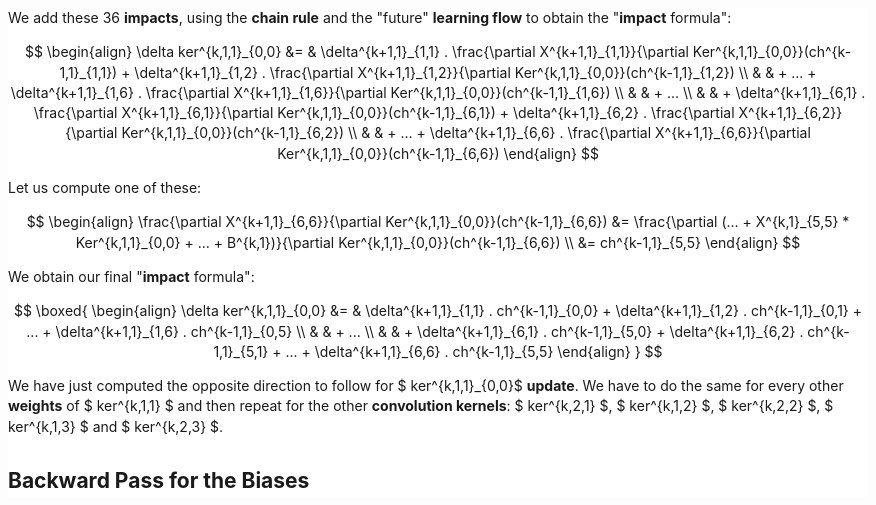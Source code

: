 We add these 36 **impacts**, using the **chain rule** and the "future" **learning flow** to obtain the 
"**impact** formula": 

$$ 
\begin{align}
\delta ker^{k,1,1}_{0,0} &= & \delta^{k+1,1}_{1,1} . \frac{\partial X^{k+1,1}_{1,1}}{\partial Ker^{k,1,1}_{0,0}}(ch^{k-1,1}_{1,1}) 
                            + \delta^{k+1,1}_{1,2} . \frac{\partial X^{k+1,1}_{1,2}}{\partial Ker^{k,1,1}_{0,0}}(ch^{k-1,1}_{1,2}) \\
                       &  & + ... + \delta^{k+1,1}_{1,6} . \frac{\partial X^{k+1,1}_{1,6}}{\partial Ker^{k,1,1}_{0,0}}(ch^{k-1,1}_{1,6}) \\
                       &  & + ... \\
                       &  & + \delta^{k+1,1}_{6,1} . \frac{\partial X^{k+1,1}_{6,1}}{\partial Ker^{k,1,1}_{0,0}}(ch^{k-1,1}_{6,1}) 
                            + \delta^{k+1,1}_{6,2} . \frac{\partial X^{k+1,1}_{6,2}}{\partial Ker^{k,1,1}_{0,0}}(ch^{k-1,1}_{6,2}) \\
                       &  & + ... + \delta^{k+1,1}_{6,6} . \frac{\partial X^{k+1,1}_{6,6}}{\partial Ker^{k,1,1}_{0,0}}(ch^{k-1,1}_{6,6}) 
\end{align}
$$

Let us compute one of these: 

$$ 
\begin{align}
\frac{\partial X^{k+1,1}_{6,6}}{\partial Ker^{k,1,1}_{0,0}}(ch^{k-1,1}_{6,6}) &= 
\frac{\partial (... + X^{k,1}_{5,5} * Ker^{k,1,1}_{0,0} + ... + B^{k,1})}{\partial Ker^{k,1,1}_{0,0}}(ch^{k-1,1}_{6,6}) \\
                                                                            &= ch^{k-1,1}_{5,5}
\end{align}
$$

We obtain our final "**impact** formula":

$$ 
\boxed{
\begin{align}
\delta ker^{k,1,1}_{0,0} &= & \delta^{k+1,1}_{1,1} . ch^{k-1,1}_{0,0}  + \delta^{k+1,1}_{1,2} . ch^{k-1,1}_{0,1} 
                              + ... + \delta^{k+1,1}_{1,6} . ch^{k-1,1}_{0,5} \\
                         &  & + ... \\
                         &  & + \delta^{k+1,1}_{6,1} . ch^{k-1,1}_{5,0} + \delta^{k+1,1}_{6,2} . ch^{k-1,1}_{5,1} 
                              + ... + \delta^{k+1,1}_{6,6} . ch^{k-1,1}_{5,5} 
\end{align}
}
$$

We have just computed the opposite direction to follow for $ ker^{k,1,1}_{0,0}$ **update**. 
We have to do the same for every other **weights** of $ ker^{k,1,1} $ and then repeat for the other 
**convolution kernels**: $ ker^{k,2,1} $, $ ker^{k,1,2} $, $ ker^{k,2,2} $, $ ker^{k,1,3} $ and $ ker^{k,2,3} $.

## Backward Pass for the Biases
